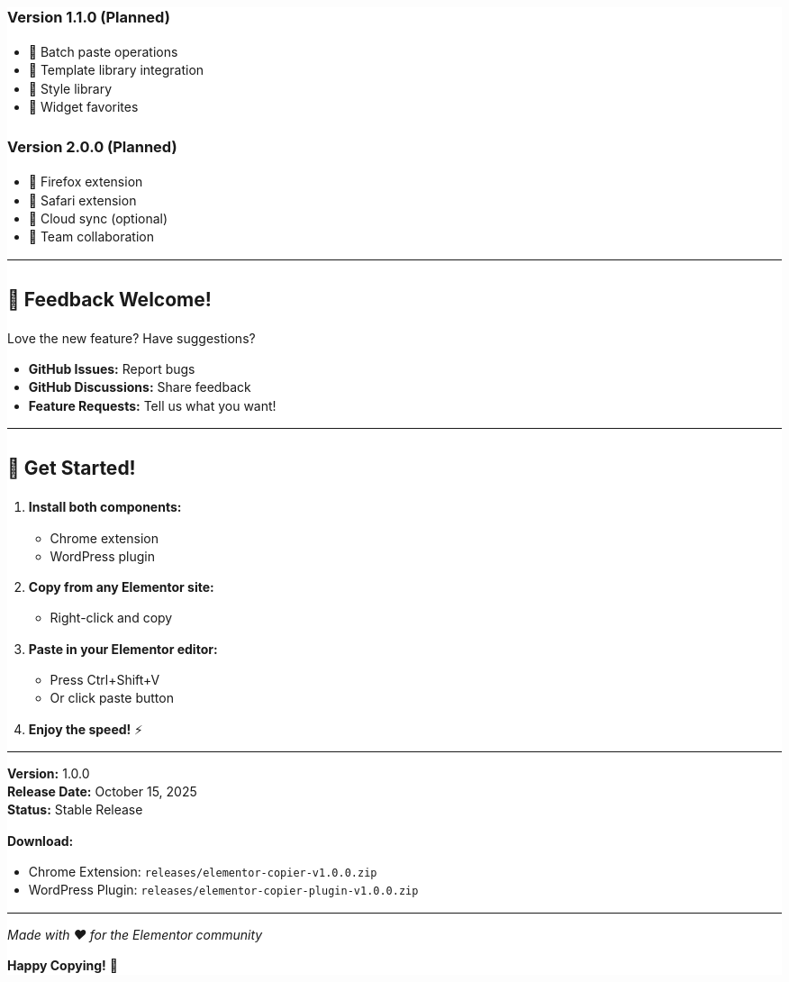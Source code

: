 ### Version 1.1.0 (Planned)
- 🔄 Batch paste operations
- 🔄 Template library integration
- 🔄 Style library
- 🔄 Widget favorites

### Version 2.0.0 (Planned)
- 🔄 Firefox extension
- 🔄 Safari extension
- 🔄 Cloud sync (optional)
- 🔄 Team collaboration

---

## 🤝 Feedback Welcome!

Love the new feature? Have suggestions?

- **GitHub Issues:** Report bugs
- **GitHub Discussions:** Share feedback
- **Feature Requests:** Tell us what you want!

---

## 🎉 Get Started!

1. **Install both components:**
   - Chrome extension
   - WordPress plugin

2. **Copy from any Elementor site:**
   - Right-click and copy

3. **Paste in your Elementor editor:**
   - Press Ctrl+Shift+V
   - Or click paste button

4. **Enjoy the speed!** ⚡

---

**Version:** 1.0.0  
**Release Date:** October 15, 2025  
**Status:** Stable Release  

**Download:**
- Chrome Extension: `releases/elementor-copier-v1.0.0.zip`
- WordPress Plugin: `releases/elementor-copier-plugin-v1.0.0.zip`

---

*Made with ❤️ for the Elementor community*

**Happy Copying!** 🚀
